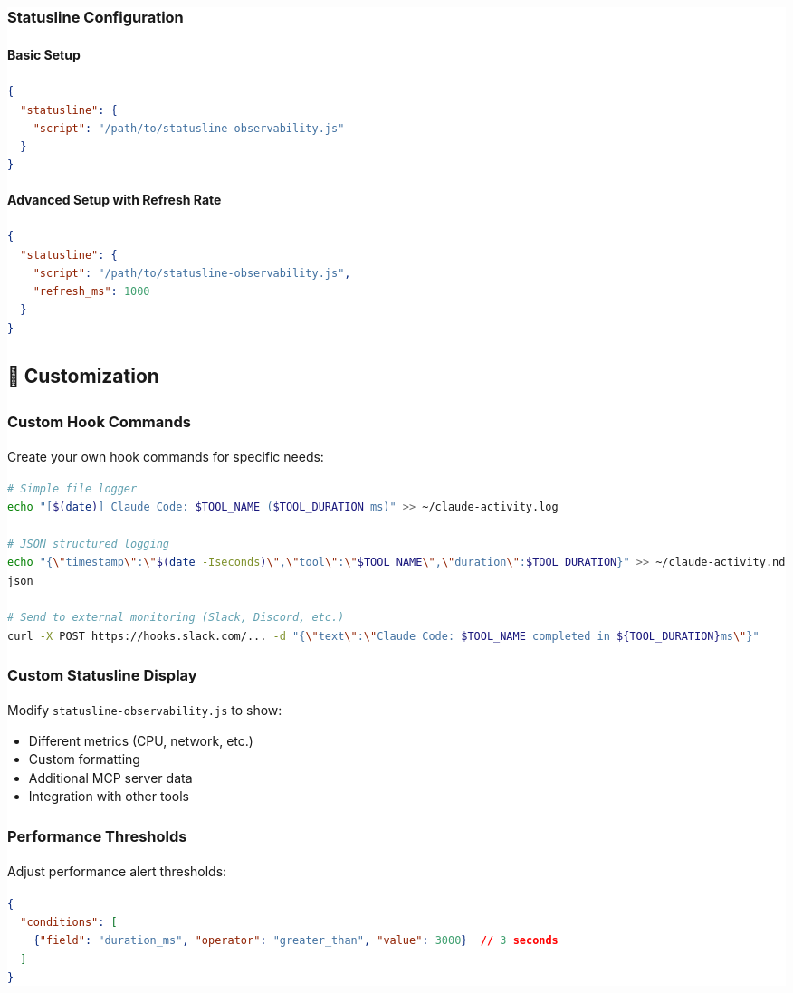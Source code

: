 ### Statusline Configuration

#### Basic Setup
```json
{
  "statusline": {
    "script": "/path/to/statusline-observability.js"
  }
}
```

#### Advanced Setup with Refresh Rate
```json
{
  "statusline": {
    "script": "/path/to/statusline-observability.js",
    "refresh_ms": 1000
  }
}
```

## 🎨 Customization

### Custom Hook Commands

Create your own hook commands for specific needs:

```bash
# Simple file logger
echo "[$(date)] Claude Code: $TOOL_NAME ($TOOL_DURATION ms)" >> ~/claude-activity.log

# JSON structured logging
echo "{\"timestamp\":\"$(date -Iseconds)\",\"tool\":\"$TOOL_NAME\",\"duration\":$TOOL_DURATION}" >> ~/claude-activity.ndjson

# Send to external monitoring (Slack, Discord, etc.)
curl -X POST https://hooks.slack.com/... -d "{\"text\":\"Claude Code: $TOOL_NAME completed in ${TOOL_DURATION}ms\"}"
```

### Custom Statusline Display

Modify `statusline-observability.js` to show:
- Different metrics (CPU, network, etc.)
- Custom formatting
- Additional MCP server data
- Integration with other tools

### Performance Thresholds

Adjust performance alert thresholds:
```json
{
  "conditions": [
    {"field": "duration_ms", "operator": "greater_than", "value": 3000}  // 3 seconds
  ]
}
```

